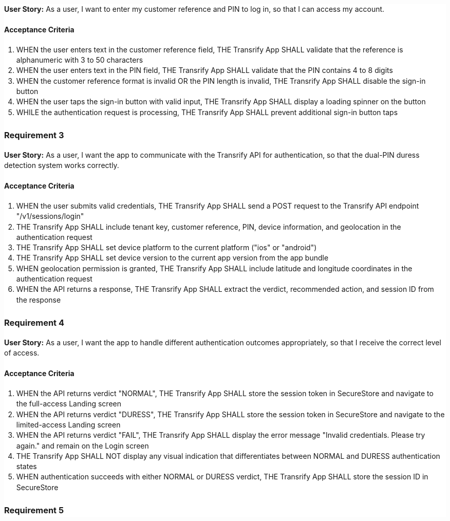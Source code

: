 **User Story:** As a user, I want to enter my customer reference and PIN to log in, so that I can access my account.

#### Acceptance Criteria

1. WHEN the user enters text in the customer reference field, THE Transrify App SHALL validate that the reference is alphanumeric with 3 to 50 characters
2. WHEN the user enters text in the PIN field, THE Transrify App SHALL validate that the PIN contains 4 to 8 digits
3. WHEN the customer reference format is invalid OR the PIN length is invalid, THE Transrify App SHALL disable the sign-in button
4. WHEN the user taps the sign-in button with valid input, THE Transrify App SHALL display a loading spinner on the button
5. WHILE the authentication request is processing, THE Transrify App SHALL prevent additional sign-in button taps

### Requirement 3

**User Story:** As a user, I want the app to communicate with the Transrify API for authentication, so that the dual-PIN duress detection system works correctly.

#### Acceptance Criteria

1. WHEN the user submits valid credentials, THE Transrify App SHALL send a POST request to the Transrify API endpoint "/v1/sessions/login"
2. THE Transrify App SHALL include tenant key, customer reference, PIN, device information, and geolocation in the authentication request
3. THE Transrify App SHALL set device platform to the current platform ("ios" or "android")
4. THE Transrify App SHALL set device version to the current app version from the app bundle
5. WHEN geolocation permission is granted, THE Transrify App SHALL include latitude and longitude coordinates in the authentication request
6. WHEN the API returns a response, THE Transrify App SHALL extract the verdict, recommended action, and session ID from the response

### Requirement 4

**User Story:** As a user, I want the app to handle different authentication outcomes appropriately, so that I receive the correct level of access.

#### Acceptance Criteria

1. WHEN the API returns verdict "NORMAL", THE Transrify App SHALL store the session token in SecureStore and navigate to the full-access Landing screen
2. WHEN the API returns verdict "DURESS", THE Transrify App SHALL store the session token in SecureStore and navigate to the limited-access Landing screen
3. WHEN the API returns verdict "FAIL", THE Transrify App SHALL display the error message "Invalid credentials. Please try again." and remain on the Login screen
4. THE Transrify App SHALL NOT display any visual indication that differentiates between NORMAL and DURESS authentication states
5. WHEN authentication succeeds with either NORMAL or DURESS verdict, THE Transrify App SHALL store the session ID in SecureStore

### Requirement 5
